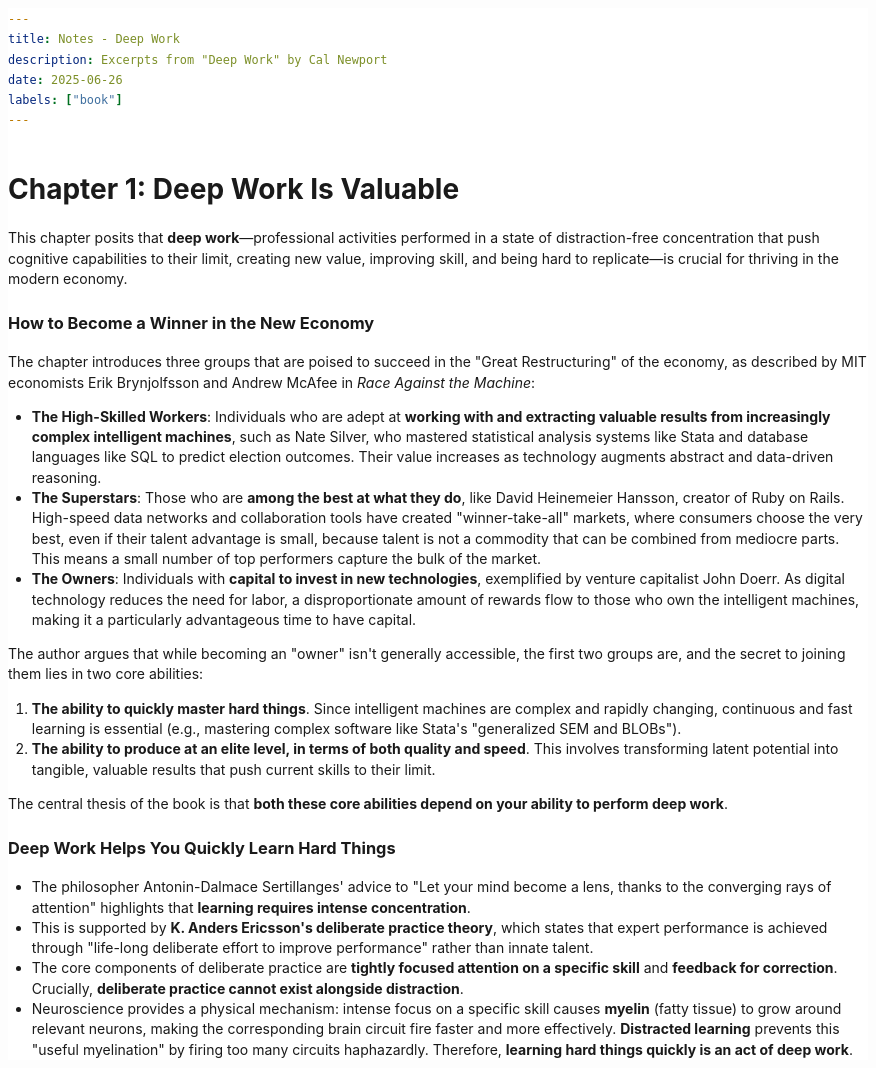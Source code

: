 ```yaml
---
title: Notes - Deep Work
description: Excerpts from "Deep Work" by Cal Newport
date: 2025-06-26
labels: ["book"]
---
```


# Chapter 1: Deep Work Is Valuable
This chapter posits that **deep work**—professional activities performed in a state of distraction-free concentration that push cognitive capabilities to their limit, creating new value, improving skill, and being hard to replicate—is crucial for thriving in the modern economy.

### How to Become a Winner in the New Economy
The chapter introduces three groups that are poised to succeed in the "Great Restructuring" of the economy, as described by MIT economists Erik Brynjolfsson and Andrew McAfee in *Race Against the Machine*:
*   **The High-Skilled Workers**: Individuals who are adept at **working with and extracting valuable results from increasingly complex intelligent machines**, such as Nate Silver, who mastered statistical analysis systems like Stata and database languages like SQL to predict election outcomes. Their value increases as technology augments abstract and data-driven reasoning.
*   **The Superstars**: Those who are **among the best at what they do**, like David Heinemeier Hansson, creator of Ruby on Rails. High-speed data networks and collaboration tools have created "winner-take-all" markets, where consumers choose the very best, even if their talent advantage is small, because talent is not a commodity that can be combined from mediocre parts. This means a small number of top performers capture the bulk of the market.
*   **The Owners**: Individuals with **capital to invest in new technologies**, exemplified by venture capitalist John Doerr. As digital technology reduces the need for labor, a disproportionate amount of rewards flow to those who own the intelligent machines, making it a particularly advantageous time to have capital.

The author argues that while becoming an "owner" isn't generally accessible, the first two groups are, and the secret to joining them lies in two core abilities:
1.  **The ability to quickly master hard things**. Since intelligent machines are complex and rapidly changing, continuous and fast learning is essential (e.g., mastering complex software like Stata's "generalized SEM and BLOBs").
2.  **The ability to produce at an elite level, in terms of both quality and speed**. This involves transforming latent potential into tangible, valuable results that push current skills to their limit.

The central thesis of the book is that **both these core abilities depend on your ability to perform deep work**.

### Deep Work Helps You Quickly Learn Hard Things
*   The philosopher Antonin-Dalmace Sertillanges' advice to "Let your mind become a lens, thanks to the converging rays of attention" highlights that **learning requires intense concentration**.
*   This is supported by **K. Anders Ericsson's deliberate practice theory**, which states that expert performance is achieved through "life-long deliberate effort to improve performance" rather than innate talent.
*   The core components of deliberate practice are **tightly focused attention on a specific skill** and **feedback for correction**. Crucially, **deliberate practice cannot exist alongside distraction**.
*   Neuroscience provides a physical mechanism: intense focus on a specific skill causes **myelin** (fatty tissue) to grow around relevant neurons, making the corresponding brain circuit fire faster and more effectively. **Distracted learning** prevents this "useful myelination" by firing too many circuits haphazardly. Therefore, **learning hard things quickly is an act of deep work**.
